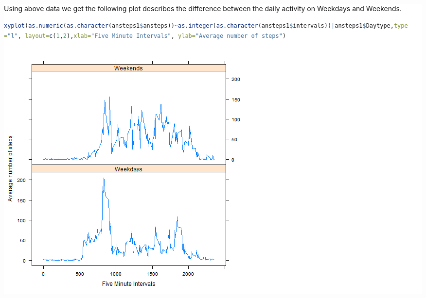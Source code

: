 Using above data we get the following plot describes the difference between the daily activity on Weekdays and Weekends.



```r
xyplot(as.numeric(as.character(ansteps1$ansteps))~as.integer(as.character(ansteps1$intervals))|ansteps1$Daytype,type="l", layout=c(1,2),xlab="Five Minute Intervals", ylab="Average number of steps")
```

![plot of chunk unnamed-chunk-28](figure/unnamed-chunk-28-1.png) 
